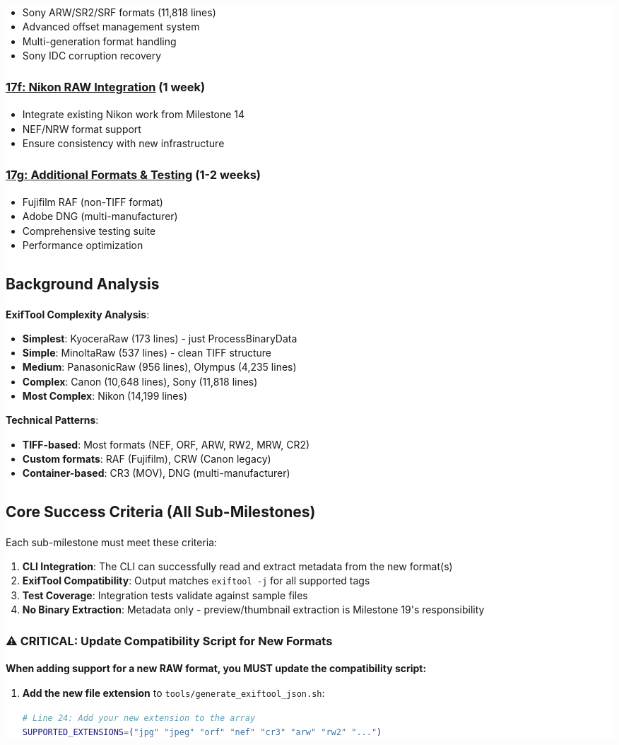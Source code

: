 - Sony ARW/SR2/SRF formats (11,818 lines)
- Advanced offset management system
- Multi-generation format handling
- Sony IDC corruption recovery

### [17f: Nikon RAW Integration](P3-MILESTONE-17f-Nikon-RAW-Integration.md) (1 week)

- Integrate existing Nikon work from Milestone 14
- NEF/NRW format support
- Ensure consistency with new infrastructure

### [17g: Additional Formats & Testing](P3-MILESTONE-17g-Additional-RAW-Testing.md) (1-2 weeks)

- Fujifilm RAF (non-TIFF format)
- Adobe DNG (multi-manufacturer)
- Comprehensive testing suite
- Performance optimization

## Background Analysis

**ExifTool Complexity Analysis**:

- **Simplest**: KyoceraRaw (173 lines) - just ProcessBinaryData
- **Simple**: MinoltaRaw (537 lines) - clean TIFF structure
- **Medium**: PanasonicRaw (956 lines), Olympus (4,235 lines)
- **Complex**: Canon (10,648 lines), Sony (11,818 lines)
- **Most Complex**: Nikon (14,199 lines)

**Technical Patterns**:

- **TIFF-based**: Most formats (NEF, ORF, ARW, RW2, MRW, CR2)
- **Custom formats**: RAF (Fujifilm), CRW (Canon legacy)
- **Container-based**: CR3 (MOV), DNG (multi-manufacturer)

## Core Success Criteria (All Sub-Milestones)

Each sub-milestone must meet these criteria:

1. **CLI Integration**: The CLI can successfully read and extract metadata from the new format(s)
2. **ExifTool Compatibility**: Output matches `exiftool -j` for all supported tags
3. **Test Coverage**: Integration tests validate against sample files
4. **No Binary Extraction**: Metadata only - preview/thumbnail extraction is Milestone 19's responsibility

### ⚠️ CRITICAL: Update Compatibility Script for New Formats

**When adding support for a new RAW format, you MUST update the compatibility script:**

1. **Add the new file extension** to `tools/generate_exiftool_json.sh`:

   ```bash
   # Line 24: Add your new extension to the array
   SUPPORTED_EXTENSIONS=("jpg" "jpeg" "orf" "nef" "cr3" "arw" "rw2" "...")
   ```
